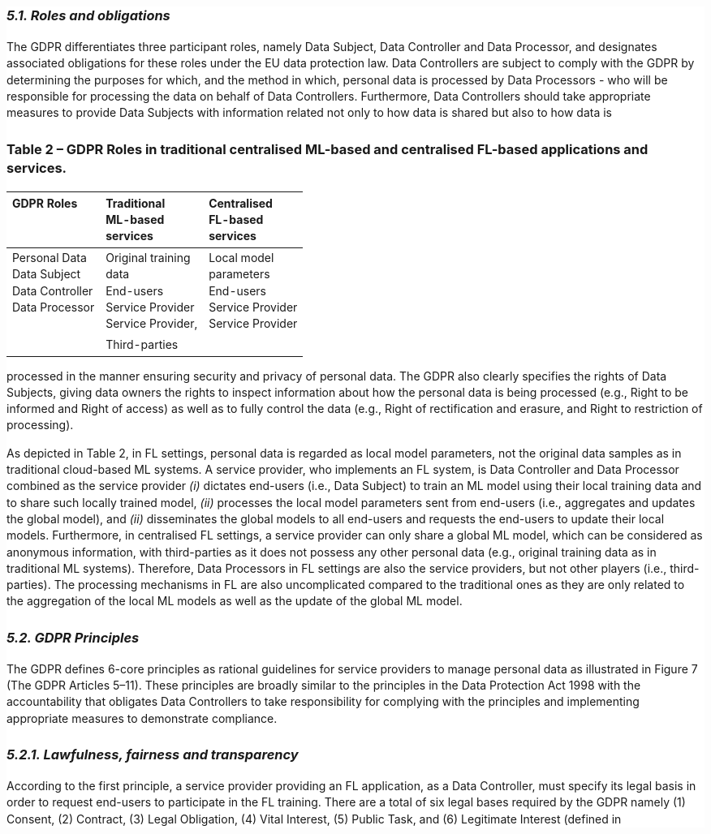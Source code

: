 ### *5.1. Roles and obligations*
The GDPR differentiates three participant roles, namely Data Subject, Data Controller and Data Processor, and designates associated obligations for these roles under the EU data protection law. Data Controllers are subject to comply with the GDPR by determining the purposes for which, and the method in which, personal data is processed by Data Processors - who will be responsible for processing the data on behalf of Data Controllers. Furthermore, Data Controllers should take appropriate measures to provide Data Subjects with information related not only to how data is shared but also to how data is

### Table 2 – GDPR Roles in traditional centralised ML-based and centralised FL-based applications and services.

| GDPR Roles | Traditional<br>ML-based<br>services | Centralised<br>FL-based<br>services |
|:---------------------------------------------------|:------------------------------------------------|:-----------------------------------------------|
| Personal Data<br>Data Subject<br>Data Controller<br>Data Processor | Original training<br>data<br>End-users<br>Service Provider<br>Service Provider, | Local model<br>parameters<br>End-users<br>Service Provider<br>Service Provider |
| | Third-parties | |

processed in the manner ensuring security and privacy of personal data. The GDPR also clearly specifies the rights of Data Subjects, giving data owners the rights to inspect information about how the personal data is being processed (e.g., Right to be informed and Right of access) as well as to fully control the data (e.g., Right of rectification and erasure, and Right to restriction of processing).

As depicted in Table 2, in FL settings, personal data is regarded as local model parameters, not the original data samples as in traditional cloud-based ML systems. A service provider, who implements an FL system, is Data Controller and Data Processor combined as the service provider *(i)* dictates end-users (i.e., Data Subject) to train an ML model using their local training data and to share such locally trained model, *(ii)* processes the local model parameters sent from end-users (i.e., aggregates and updates the global model), and *(ii)* disseminates the global models to all end-users and requests the end-users to update their local models. Furthermore, in centralised FL settings, a service provider can only share a global ML model, which can be considered as anonymous information, with third-parties as it does not possess any other personal data (e.g., original training data as in traditional ML systems). Therefore, Data Processors in FL settings are also the service providers, but not other players (i.e., third-parties). The processing mechanisms in FL are also uncomplicated compared to the traditional ones as they are only related to the aggregation of the local ML models as well as the update of the global ML model.

### *5.2. GDPR Principles*
The GDPR defines 6-core principles as rational guidelines for service providers to manage personal data as illustrated in Figure 7 (The GDPR Articles 5–11). These principles are broadly similar to the principles in the Data Protection Act 1998 with the accountability that obligates Data Controllers to take responsibility for complying with the principles and implementing appropriate measures to demonstrate compliance.

### *5.2.1. Lawfulness, fairness and transparency*
According to the first principle, a service provider providing an FL application, as a Data Controller, must specify its legal basis in order to request end-users to participate in the FL training. There are a total of six legal bases required by the GDPR namely (1) Consent, (2) Contract, (3) Legal Obligation, (4) Vital Interest, (5) Public Task, and (6) Legitimate Interest (defined in
